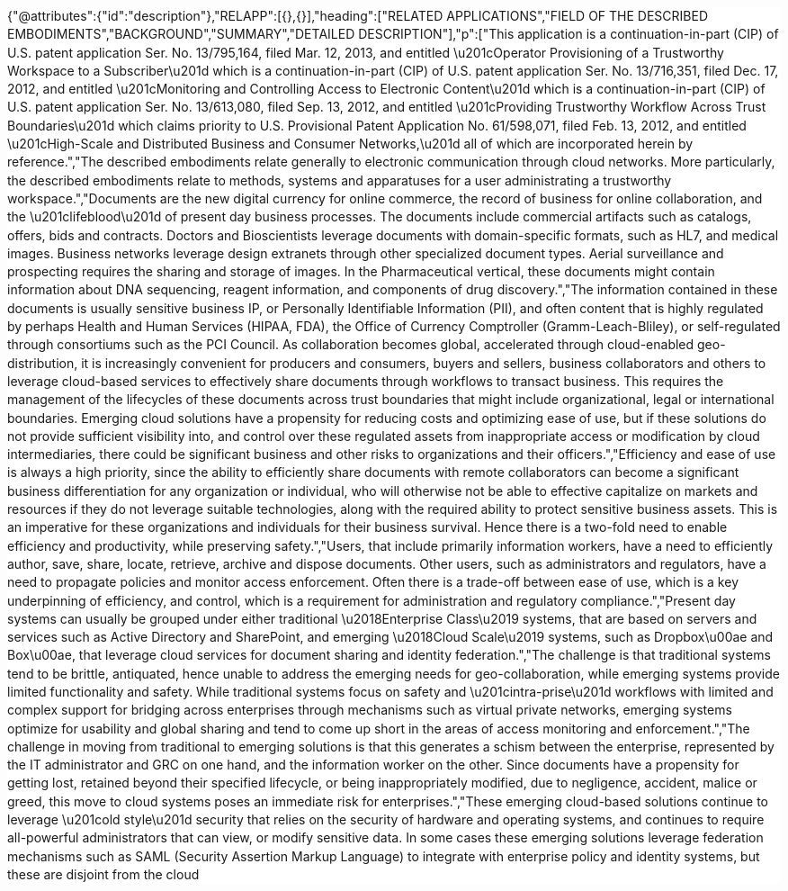 {"@attributes":{"id":"description"},"RELAPP":[{},{}],"heading":["RELATED APPLICATIONS","FIELD OF THE DESCRIBED EMBODIMENTS","BACKGROUND","SUMMARY","DETAILED DESCRIPTION"],"p":["This application is a continuation-in-part (CIP) of U.S. patent application Ser. No. 13\/795,164, filed Mar. 12, 2013, and entitled \u201cOperator Provisioning of a Trustworthy Workspace to a Subscriber\u201d which is a continuation-in-part (CIP) of U.S. patent application Ser. No. 13\/716,351, filed Dec. 17, 2012, and entitled \u201cMonitoring and Controlling Access to Electronic Content\u201d which is a continuation-in-part (CIP) of U.S. patent application Ser. No. 13\/613,080, filed Sep. 13, 2012, and entitled \u201cProviding Trustworthy Workflow Across Trust Boundaries\u201d which claims priority to U.S. Provisional Patent Application No. 61\/598,071, filed Feb. 13, 2012, and entitled \u201cHigh-Scale and Distributed Business and Consumer Networks,\u201d all of which are incorporated herein by reference.","The described embodiments relate generally to electronic communication through cloud networks. More particularly, the described embodiments relate to methods, systems and apparatuses for a user administrating a trustworthy workspace.","Documents are the new digital currency for online commerce, the record of business for online collaboration, and the \u201clifeblood\u201d of present day business processes. The documents include commercial artifacts such as catalogs, offers, bids and contracts. Doctors and Bioscientists leverage documents with domain-specific formats, such as HL7, and medical images. Business networks leverage design extranets through other specialized document types. Aerial surveillance and prospecting requires the sharing and storage of images. In the Pharmaceutical vertical, these documents might contain information about DNA sequencing, reagent information, and components of drug discovery.","The information contained in these documents is usually sensitive business IP, or Personally Identifiable Information (PII), and often content that is highly regulated by perhaps Health and Human Services (HIPAA, FDA), the Office of Currency Comptroller (Gramm-Leach-Bliley), or self-regulated through consortiums such as the PCI Council. As collaboration becomes global, accelerated through cloud-enabled geo-distribution, it is increasingly convenient for producers and consumers, buyers and sellers, business collaborators and others to leverage cloud-based services to effectively share documents through workflows to transact business. This requires the management of the lifecycles of these documents across trust boundaries that might include organizational, legal or international boundaries. Emerging cloud solutions have a propensity for reducing costs and optimizing ease of use, but if these solutions do not provide sufficient visibility into, and control over these regulated assets from inappropriate access or modification by cloud intermediaries, there could be significant business and other risks to organizations and their officers.","Efficiency and ease of use is always a high priority, since the ability to efficiently share documents with remote collaborators can become a significant business differentiation for any organization or individual, who will otherwise not be able to effective capitalize on markets and resources if they do not leverage suitable technologies, along with the required ability to protect sensitive business assets. This is an imperative for these organizations and individuals for their business survival. Hence there is a two-fold need to enable efficiency and productivity, while preserving safety.","Users, that include primarily information workers, have a need to efficiently author, save, share, locate, retrieve, archive and dispose documents. Other users, such as administrators and regulators, have a need to propagate policies and monitor access enforcement. Often there is a trade-off between ease of use, which is a key underpinning of efficiency, and control, which is a requirement for administration and regulatory compliance.","Present day systems can usually be grouped under either traditional \u2018Enterprise Class\u2019 systems, that are based on servers and services such as Active Directory and SharePoint, and emerging \u2018Cloud Scale\u2019 systems, such as Dropbox\u00ae and Box\u00ae, that leverage cloud services for document sharing and identity federation.","The challenge is that traditional systems tend to be brittle, antiquated, hence unable to address the emerging needs for geo-collaboration, while emerging systems provide limited functionality and safety. While traditional systems focus on safety and \u201cintra-prise\u201d workflows with limited and complex support for bridging across enterprises through mechanisms such as virtual private networks, emerging systems optimize for usability and global sharing and tend to come up short in the areas of access monitoring and enforcement.","The challenge in moving from traditional to emerging solutions is that this generates a schism between the enterprise, represented by the IT administrator and GRC on one hand, and the information worker on the other. Since documents have a propensity for getting lost, retained beyond their specified lifecycle, or being inappropriately modified, due to negligence, accident, malice or greed, this move to cloud systems poses an immediate risk for enterprises.","These emerging cloud-based solutions continue to leverage \u201cold style\u201d security that relies on the security of hardware and operating systems, and continues to require all-powerful administrators that can view, or modify sensitive data. In some cases these emerging solutions leverage federation mechanisms such as SAML (Security Assertion Markup Language) to integrate with enterprise policy and identity systems, but these are disjoint from the cloud